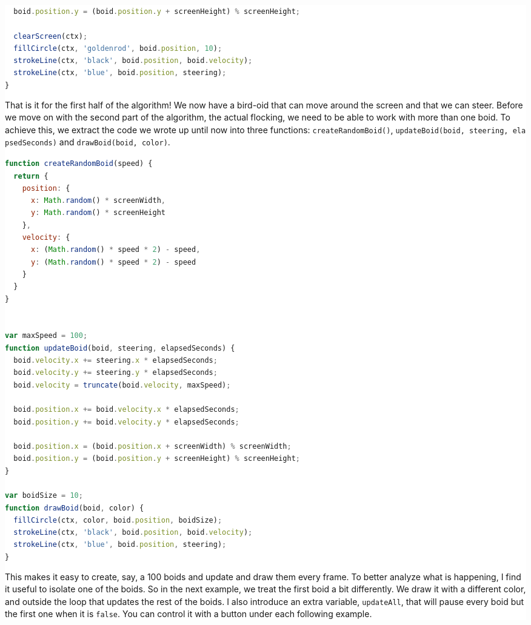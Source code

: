 ```js
  boid.position.y = (boid.position.y + screenHeight) % screenHeight;

  clearScreen(ctx);
  fillCircle(ctx, 'goldenrod', boid.position, 10);
  strokeLine(ctx, 'black', boid.position, boid.velocity);
  strokeLine(ctx, 'blue', boid.position, steering);
}
```

That is it for the first half of the algorithm! We now have a bird-oid that can move around the screen and that we can steer. Before we move on with the second part of the algorithm, the actual flocking, we need to be able to work with more than one boid. To achieve this, we extract the code we wrote up until now into three functions: `createRandomBoid()`, `updateBoid(boid, steering, elapsedSeconds)` and `drawBoid(boid, color)`.

```js
function createRandomBoid(speed) {
  return {
    position: { 
      x: Math.random() * screenWidth, 
      y: Math.random() * screenHeight 
    },
    velocity: { 
      x: (Math.random() * speed * 2) - speed,
      y: (Math.random() * speed * 2) - speed 
    }
  }
}


var maxSpeed = 100;
function updateBoid(boid, steering, elapsedSeconds) {
  boid.velocity.x += steering.x * elapsedSeconds;
  boid.velocity.y += steering.y * elapsedSeconds;
  boid.velocity = truncate(boid.velocity, maxSpeed);

  boid.position.x += boid.velocity.x * elapsedSeconds;
  boid.position.y += boid.velocity.y * elapsedSeconds;

  boid.position.x = (boid.position.x + screenWidth) % screenWidth;
  boid.position.y = (boid.position.y + screenHeight) % screenHeight;
}

var boidSize = 10;
function drawBoid(boid, color) {
  fillCircle(ctx, color, boid.position, boidSize);
  strokeLine(ctx, 'black', boid.position, boid.velocity);
  strokeLine(ctx, 'blue', boid.position, steering);
}
```

This makes it easy to create, say, a 100 boids and update and draw them every frame. To better analyze what is happening, I find it useful to isolate one of the boids. So in the next example, we treat the first boid a bit differently. We draw it with a different color, and outside the loop that updates the rest of the boids. I also introduce an extra variable, `updateAll`, that will pause every boid but the first one when it is `false`. You can control it with a button under each following example.
